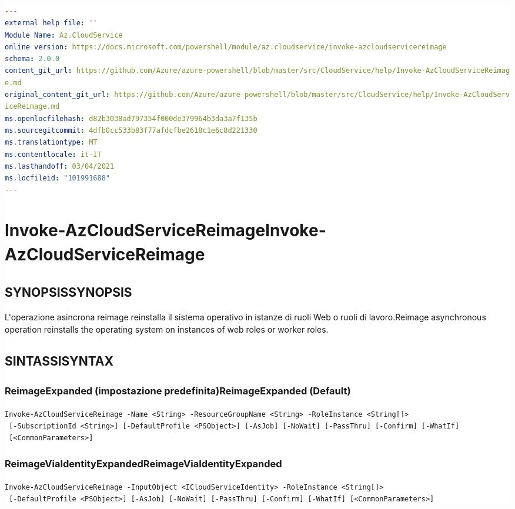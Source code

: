 ```yaml
---
external help file: ''
Module Name: Az.CloudService
online version: https://docs.microsoft.com/powershell/module/az.cloudservice/invoke-azcloudservicereimage
schema: 2.0.0
content_git_url: https://github.com/Azure/azure-powershell/blob/master/src/CloudService/help/Invoke-AzCloudServiceReimage.md
original_content_git_url: https://github.com/Azure/azure-powershell/blob/master/src/CloudService/help/Invoke-AzCloudServiceReimage.md
ms.openlocfilehash: d82b3038ad797354f000de379964b3da3a7f135b
ms.sourcegitcommit: 4dfb0cc533b83f77afdcfbe2618c1e6c8d221330
ms.translationtype: MT
ms.contentlocale: it-IT
ms.lasthandoff: 03/04/2021
ms.locfileid: "101991688"
---
```

# <span data-ttu-id="64786-101">Invoke-AzCloudServiceReimage</span><span class="sxs-lookup"><span data-stu-id="64786-101">Invoke-AzCloudServiceReimage</span></span>

## <span data-ttu-id="64786-102">SYNOPSIS</span><span class="sxs-lookup"><span data-stu-id="64786-102">SYNOPSIS</span></span>
<span data-ttu-id="64786-103">L'operazione asincrona reimage reinstalla il sistema operativo in istanze di ruoli Web o ruoli di lavoro.</span><span class="sxs-lookup"><span data-stu-id="64786-103">Reimage asynchronous operation reinstalls the operating system on instances of web roles or worker roles.</span></span>

## <span data-ttu-id="64786-104">SINTASSI</span><span class="sxs-lookup"><span data-stu-id="64786-104">SYNTAX</span></span>

### <span data-ttu-id="64786-105">ReimageExpanded (impostazione predefinita)</span><span class="sxs-lookup"><span data-stu-id="64786-105">ReimageExpanded (Default)</span></span>
```
Invoke-AzCloudServiceReimage -Name <String> -ResourceGroupName <String> -RoleInstance <String[]>
 [-SubscriptionId <String>] [-DefaultProfile <PSObject>] [-AsJob] [-NoWait] [-PassThru] [-Confirm] [-WhatIf]
 [<CommonParameters>]
```

### <span data-ttu-id="64786-106">ReimageViaIdentityExpanded</span><span class="sxs-lookup"><span data-stu-id="64786-106">ReimageViaIdentityExpanded</span></span>
```
Invoke-AzCloudServiceReimage -InputObject <ICloudServiceIdentity> -RoleInstance <String[]>
 [-DefaultProfile <PSObject>] [-AsJob] [-NoWait] [-PassThru] [-Confirm] [-WhatIf] [<CommonParameters>]
```
